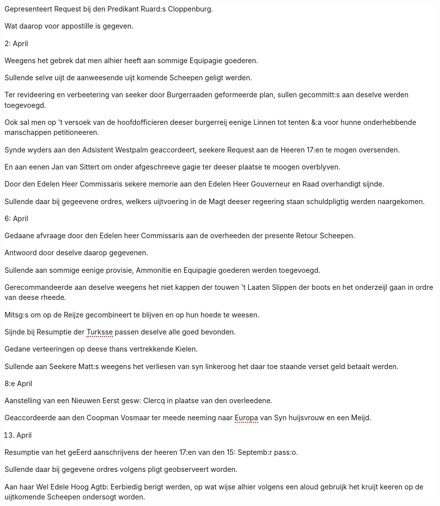 Gepresenteert Request bij den Predikant Ruard:s Cloppenburg.

Wat daarop voor appostille is gegeven.

2: April

Weegens het gebrek dat men alhier heeft aan sommige Equipagie goederen.

Sullende selve uijt de aanweesende uijt komende Scheepen geligt werden.

Ter revideering en verbeetering van seeker door Burgerraaden geformeerde plan, sullen gecommitt:s aan deselve werden toegevoegd.

Ook sal men op 't versoek van de hoofdofficieren deeser burgerreij eenige Linnen tot tenten &:a voor hunne onderhebbende manschappen petitioneeren.

Synde wyders aan den Adsistent Westpalm geaccordeert, seekere Request aan de Heeren 17:en te mogen oversenden.

En aan eenen Jan van Sittert om onder afgeschreeve gagie ter deeser plaatse te moogen overblyven.

Door den Edelen Heer Commissaris sekere memorie aan den Edelen Heer Gouverneur en Raad overhandigt sijnde.

Sullende daar bij gegeevene ordres, welkers uijtvoering in de Magt deeser regeering staan schuldpligtig werden naargekomen.

6: April

Gedaane afvraage door den Edelen heer Commissaris aan de overheeden der presente Retour Scheepen.

Antwoord door deselve daarop gegevenen.

Sullende aan sommige eenige provisie, Ammonitie en Equipagie goederen werden toegevoegd.

Gerecommandeerde aan deselve weegens het niet kappen der touwen 't Laaten Slippen der boots en het onderzeijl gaan in ordre van deese rheede.

Mitsg:s om op de Reijze gecombineert te blijven en op hun hoede te weesen.

Sijnde bij Resumptie der <span style="border-bottom: 2px dotted #FF0000;">Turksse</span> passen deselve alle goed bevonden.

Gedane verteeringen op deese thans vertrekkende Kielen.

Sullende aan Seekere Matt:s weegens het verliesen van syn linkeroog het daar toe staande verset geld betaalt werden.

8:e April

Aanstelling van een Nieuwen Eerst gesw: Clercq in plaatse van den overleedene.

Geaccordeerde aan den Coopman Vosmaar ter meede neeming naar <span style="border-bottom: 2px dotted #FF0000;">Europa</span> van Syn huijsvrouw en een Meijd.

13. April

Resumptie van het geEerd aanschrijvens der heeren 17:en van den 15: Septemb:r pass:o.

Sullende daar bij gegevene ordres volgens pligt geobserveert worden.

Aan haar Wel Edele Hoog Agtb: Eerbiedig berigt werden, op wat wijse alhier volgens een aloud gebruijk het kruijt keeren op de uijtkomende Scheepen ondersogt worden.
